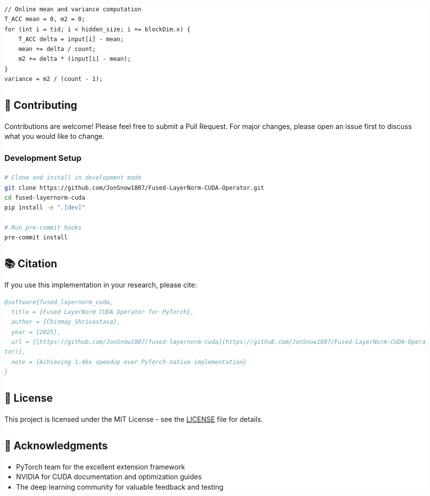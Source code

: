 ```cuda
// Online mean and variance computation
T_ACC mean = 0, m2 = 0;
for (int i = tid; i < hidden_size; i += blockDim.x) {
    T_ACC delta = input[i] - mean;
    mean += delta / count;
    m2 += delta * (input[i] - mean);
}
variance = m2 / (count - 1);
```

## 🤝 Contributing

Contributions are welcome! Please feel free to submit a Pull Request. For major changes, please open an issue first to discuss what you would like to change.

### Development Setup

```bash
# Clone and install in development mode
git clone https://github.com/JonSnow1807/Fused-LayerNorm-CUDA-Operator.git
cd fused-layernorm-cuda
pip install -e ".[dev]"

# Run pre-commit hooks
pre-commit install
```

## 📚 Citation

If you use this implementation in your research, please cite:

```bibtex
@software{fused_layernorm_cuda,
  title = {Fused LayerNorm CUDA Operator for PyTorch},
  author = {Chinmay Shrivastava},
  year = {2025},
  url = {[https://github.com/JonSnow1807/fused-layernorm-cuda](https://github.com/JonSnow1807/Fused-LayerNorm-CUDA-Operator)},
  note = {Achieving 1.46x speedup over PyTorch native implementation}
}
```

## 📝 License

This project is licensed under the MIT License - see the [LICENSE](LICENSE) file for details.

## 🙏 Acknowledgments

- PyTorch team for the excellent extension framework
- NVIDIA for CUDA documentation and optimization guides
- The deep learning community for valuable feedback and testing

